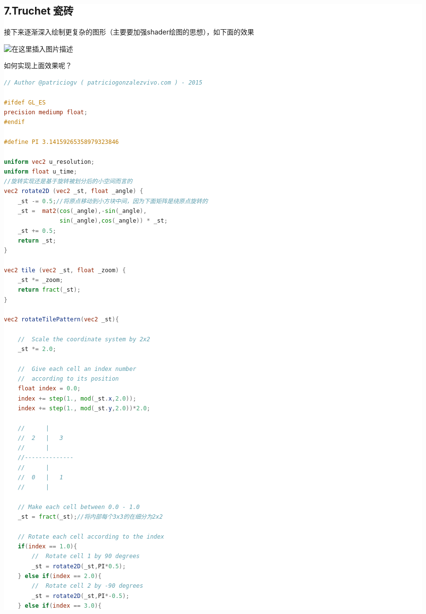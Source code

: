
## 7.Truchet 瓷砖

接下来逐渐深入绘制更复杂的图形（主要要加强shader绘图的思想），如下面的效果

![在这里插入图片描述](https://p3-juejin.byteimg.com/tos-cn-i-k3u1fbpfcp/cd26942d4d8741dd89a3ff6a918229a1~tplv-k3u1fbpfcp-zoom-1.image)


如何实现上面效果呢？

```glsl
// Author @patriciogv ( patriciogonzalezvivo.com ) - 2015

#ifdef GL_ES
precision mediump float;
#endif

#define PI 3.14159265358979323846

uniform vec2 u_resolution;
uniform float u_time;
//旋转实现还是基于旋转被划分后的小空间而言的
vec2 rotate2D (vec2 _st, float _angle) {
    _st -= 0.5;//将原点移动到小方块中间，因为下面矩阵是绕原点旋转的
    _st =  mat2(cos(_angle),-sin(_angle),
                sin(_angle),cos(_angle)) * _st;
    _st += 0.5;
    return _st;
}

vec2 tile (vec2 _st, float _zoom) {
    _st *= _zoom;
    return fract(_st);
}

vec2 rotateTilePattern(vec2 _st){

    //  Scale the coordinate system by 2x2
    _st *= 2.0;

    //  Give each cell an index number
    //  according to its position
    float index = 0.0;
    index += step(1., mod(_st.x,2.0));
    index += step(1., mod(_st.y,2.0))*2.0;

    //      |
    //  2   |   3
    //      |
    //--------------
    //      |
    //  0   |   1
    //      |

    // Make each cell between 0.0 - 1.0
    _st = fract(_st);//将内部每个3x3的在细分为2x2

    // Rotate each cell according to the index
    if(index == 1.0){
        //  Rotate cell 1 by 90 degrees
        _st = rotate2D(_st,PI*0.5);
    } else if(index == 2.0){
        //  Rotate cell 2 by -90 degrees
        _st = rotate2D(_st,PI*-0.5);
    } else if(index == 3.0){
```